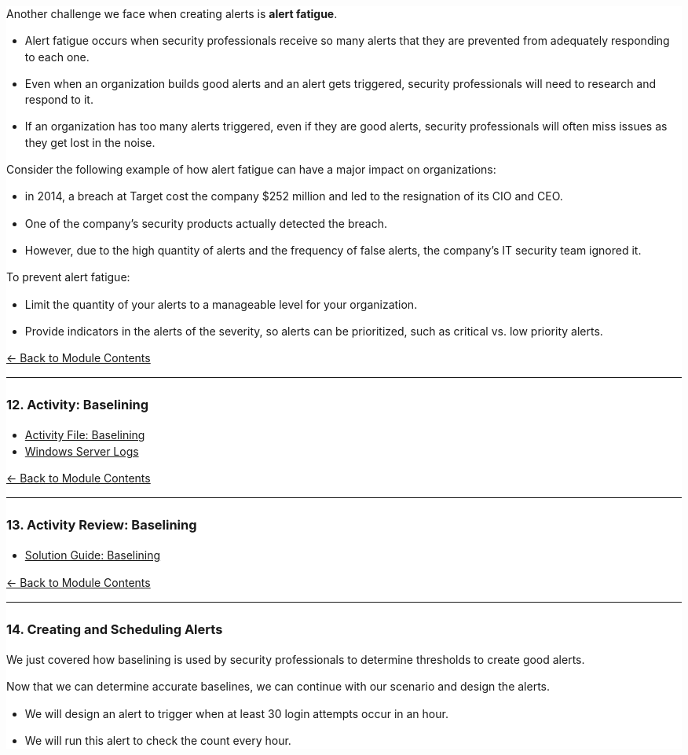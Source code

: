 Another challenge we face when creating alerts is **alert fatigue**.

- Alert fatigue occurs when security professionals receive so many alerts that they are prevented from adequately responding to each one.

- Even when an organization builds good alerts and an alert gets triggered, security professionals will need to research and respond to it.

- If an organization has too many alerts triggered, even if they are good alerts, security professionals will often miss issues as they get lost in the noise.
 
Consider the following example of how alert fatigue can have a major impact on organizations:

- in 2014, a breach at Target cost the company $252 million and led to the resignation of its CIO and CEO.  

- One of the company’s security products actually detected the breach. 

- However, due to the high quantity of alerts and the frequency of false alerts, the company’s IT security team ignored it.
   
To prevent alert fatigue:
  - Limit the quantity of your alerts to a manageable level for your organization.

  - Provide indicators in the alerts of the severity, so alerts can be prioritized, such as critical vs. low priority alerts.

[<- Back to Module Contents](#module-day-3-contents)

---     

### 12. Activity: Baselining

- [Activity File: Baselining](activities/13-Baselining/Unsolved/README.md)
- [Windows Server Logs](resources/windowsrawlogs.txt)

[<- Back to Module Contents](#module-day-3-contents)

---

### 13. Activity Review: Baselining

- [Solution Guide: Baselining](activities/13-Baselining/Solved/README.md)
  
[<- Back to Module Contents](#module-day-3-contents)

---  

### 14. Creating and Scheduling Alerts

We just covered how baselining is used by security professionals to determine thresholds to create good alerts.

Now that we can determine accurate baselines, we can continue with our scenario and design the alerts.

  - We will design an alert to trigger when at least 30 login attempts occur in an hour.

  - We will run this alert to check the count every hour. 
